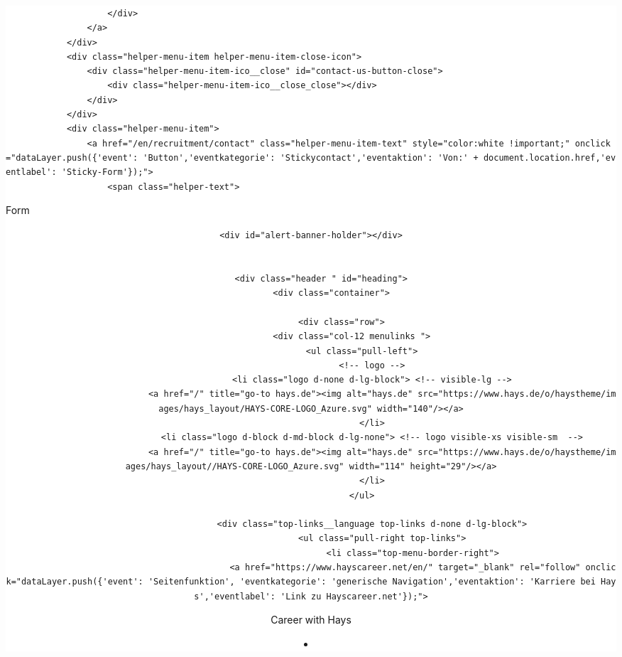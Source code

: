                         </div>
                    </a>
                </div>
                <div class="helper-menu-item helper-menu-item-close-icon">
                    <div class="helper-menu-item-ico__close" id="contact-us-button-close">
                        <div class="helper-menu-item-ico__close_close"></div>
                    </div>
                </div>
                <div class="helper-menu-item">
                    <a href="/en/recruitment/contact" class="helper-menu-item-text" style="color:white !important;" onclick="dataLayer.push({'event': 'Button','eventkategorie': 'Stickycontact','eventaktion': 'Von:' + document.location.href,'eventlabel': 'Sticky-Form'});">
                        <span class="helper-text">
Form                        </span>
                        <div class="helper-menu-item-ico">
                            <div class="helper-menu-item-ico_formular"></div>
                        </div>
                    </a>
                </div>
            </div>
        </div>
    </div>
<div class='body-shadow' id='body-shadow'></div>


<div id="wrapper">
    <!-- kopfzeile {{{ -->
    <header id="banner" role="banner" class="">

    <div id="alert-banner-holder"></div>
    

        <div class="header " id="heading">
            <div class="container">

                <div class="row">
                    <div class="col-12 menulinks ">
                        <ul class="pull-left">
                            <!-- logo -->
                            <li class="logo d-none d-lg-block"> <!-- visible-lg -->
                                <a href="/" title="go-to hays.de"><img alt="hays.de" src="https://www.hays.de/o/haystheme/images/hays_layout/HAYS-CORE-LOGO_Azure.svg" width="140"/></a>
                            </li>
                            <li class="logo d-block d-md-block d-lg-none"> <!-- logo visible-xs visible-sm  -->
                                <a href="/" title="go-to hays.de"><img alt="hays.de" src="https://www.hays.de/o/haystheme/images/hays_layout//HAYS-CORE-LOGO_Azure.svg" width="114" height="29"/></a>
                            </li>
                        </ul>

                            <div class="top-links__language top-links d-none d-lg-block">
                                <ul class="pull-right top-links">
                                            <li class="top-menu-border-right">
                                                <a href="https://www.hayscareer.net/en/" target="_blank" rel="follow" onclick="dataLayer.push({'event': 'Seitenfunktion', 'eventkategorie': 'generische Navigation','eventaktion': 'Karriere bei Hays','eventlabel': 'Link zu Hayscareer.net'});">
Career with Hays                                                </a>
                                            </li>
                                        <li><a href="/en/jobsearch/job-offers" rel="follow" onclick="dataLayer.push({'event': 'Seitenfunktion', 'eventkategorie': 'generische Navigation','eventaktion': 'Jobsuche','eventlabel': 'Link zur Jobsuche'});">